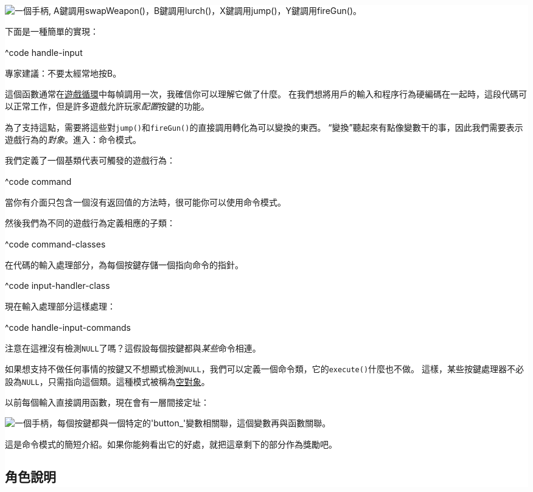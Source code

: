 <img src="images/command-buttons-one.png" alt="一個手柄, A鍵調用swapWeapon()，B鍵調用lurch()，X鍵調用jump()，Y鍵調用fireGun()。" />

下面是一種簡單的實現：

<span name="lurch"></span>

^code handle-input

<aside name="lurch">

專家建議：不要太經常地按B。

</aside>

這個函數通常在<a class="pattern" href="game-loop.html">遊戲循環</a>中每幀調用一次，我確信你可以理解它做了什麼。
在我們想將用戶的輸入和程序行為硬編碼在一起時，這段代碼可以正常工作，但是許多遊戲允許玩家*配置*按鍵的功能。

為了支持這點，需要將這些對`jump()`和`fireGun()`的直接調用轉化為可以變換的東西。
“變換”聽起來有點像變數干的事，因此我們需要表示遊戲行為的*對象*。進入：命令模式。

我們定義了一個基類代表可觸發的遊戲行為：

<span name="one-method"></span>

^code command

<aside name="one-method">

當你有介面只包含一個沒有返回值的方法時，很可能你可以使用命令模式。

</aside>

然後我們為不同的遊戲行為定義相應的子類：

^code command-classes

在代碼的輸入處理部分，為每個按鍵存儲一個指向命令的指針。

^code input-handler-class

現在輸入處理部分這樣處理：

<span name="null"></span>

^code handle-input-commands

<aside name="null">

注意在這裡沒有檢測`NULL`了嗎？這假設每個按鍵都與*某些*命令相連。

如果想支持不做任何事情的按鍵又不想顯式檢測`NULL`，我們可以定義一個命令類，它的`execute()`什麼也不做。
這樣，某些按鍵處理器不必設為`NULL`，只需指向這個類。這種模式被稱為[空對象](http://en.wikipedia.org/wiki/Null_Object_pattern)。

</aside>

以前每個輸入直接調用函數，現在會有一層間接定址：

<img src="images/command-buttons-two.png" alt="一個手柄，每個按鍵都與一個特定的'button_'變數相關聯，這個變數再與函數關聯。" />

這是命令模式的簡短介紹。如果你能夠看出它的好處，就把這章剩下的部分作為獎勵吧。

## 角色說明
